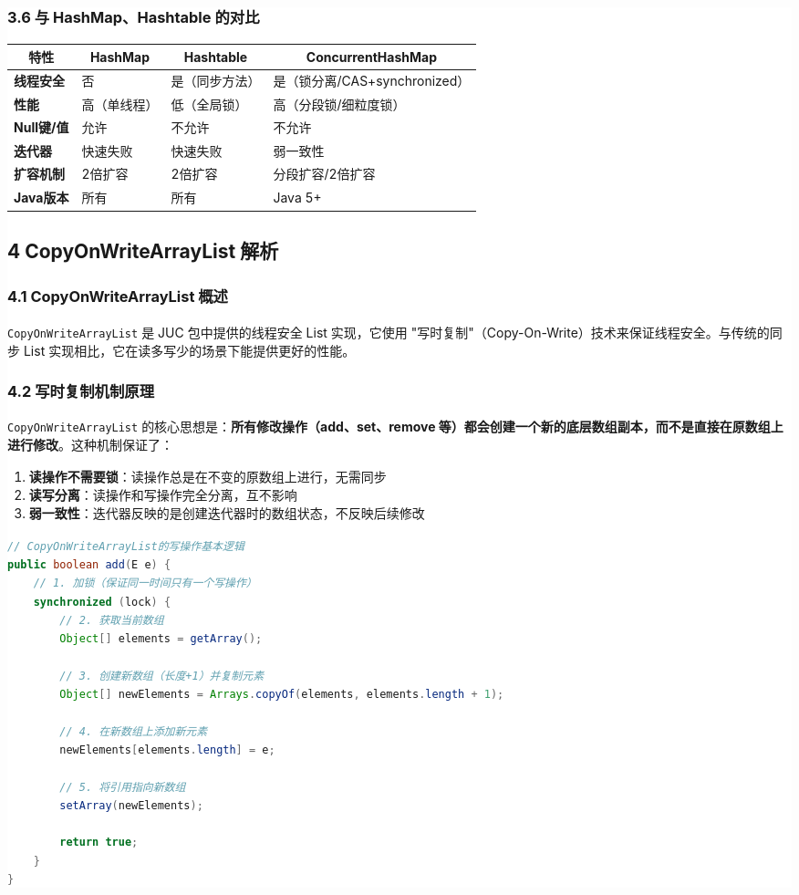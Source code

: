### 3.6 与 HashMap、Hashtable 的对比

| **特性**      | **HashMap**  | **Hashtable**  | **ConcurrentHashMap**         |
| ------------- | ------------ | -------------- | ----------------------------- |
| **线程安全**  | 否           | 是（同步方法） | 是（锁分离/CAS+synchronized） |
| **性能**      | 高（单线程） | 低（全局锁）   | 高（分段锁/细粒度锁）         |
| **Null键/值** | 允许         | 不允许         | 不允许                        |
| **迭代器**    | 快速失败     | 快速失败       | 弱一致性                      |
| **扩容机制**  | 2倍扩容      | 2倍扩容        | 分段扩容/2倍扩容              |
| **Java版本**  | 所有         | 所有           | Java 5+                       |

## 4 CopyOnWriteArrayList 解析

### 4.1 CopyOnWriteArrayList 概述

`CopyOnWriteArrayList` 是 JUC 包中提供的线程安全 List 实现，它使用 "写时复制"（Copy-On-Write）技术来保证线程安全。与传统的同步 List 实现相比，它在读多写少的场景下能提供更好的性能。

### 4.2 写时复制机制原理

`CopyOnWriteArrayList` 的核心思想是：**所有修改操作（add、set、remove 等）都会创建一个新的底层数组副本，而不是直接在原数组上进行修改**。这种机制保证了：

1. **读操作不需要锁**：读操作总是在不变的原数组上进行，无需同步
2. **读写分离**：读操作和写操作完全分离，互不影响
3. **弱一致性**：迭代器反映的是创建迭代器时的数组状态，不反映后续修改

```java
// CopyOnWriteArrayList的写操作基本逻辑
public boolean add(E e) {
    // 1. 加锁（保证同一时间只有一个写操作）
    synchronized (lock) {
        // 2. 获取当前数组
        Object[] elements = getArray();

        // 3. 创建新数组（长度+1）并复制元素
        Object[] newElements = Arrays.copyOf(elements, elements.length + 1);

        // 4. 在新数组上添加新元素
        newElements[elements.length] = e;

        // 5. 将引用指向新数组
        setArray(newElements);

        return true;
    }
}
```
